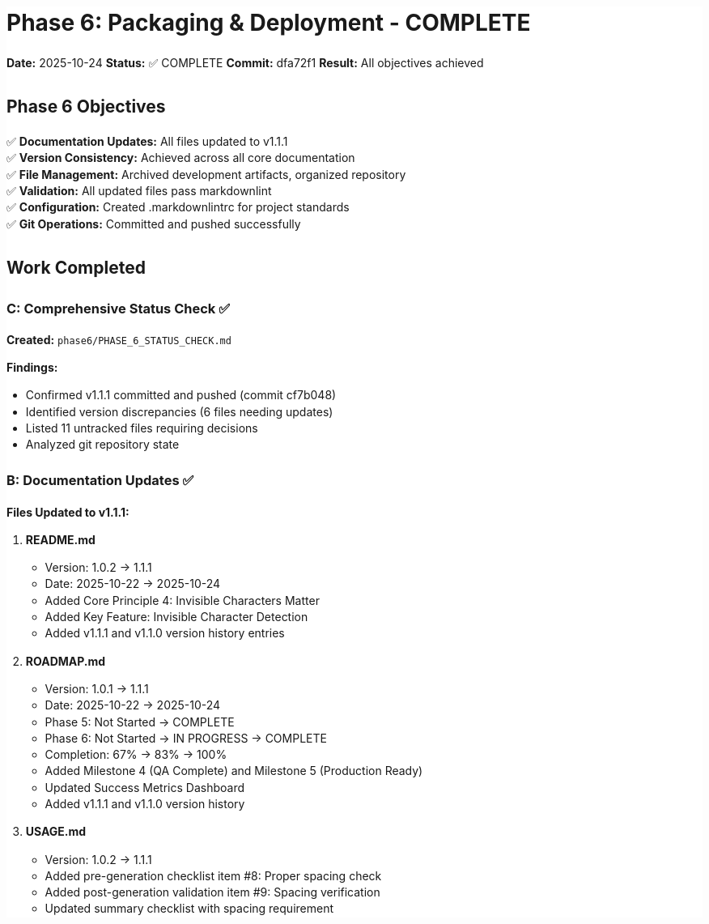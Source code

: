 # Phase 6: Packaging & Deployment - COMPLETE

**Date:** 2025-10-24
**Status:** ✅ COMPLETE
**Commit:** dfa72f1
**Result:** All objectives achieved

## Phase 6 Objectives

✅ **Documentation Updates:** All files updated to v1.1.1  
✅ **Version Consistency:** Achieved across all core documentation  
✅ **File Management:** Archived development artifacts, organized repository  
✅ **Validation:** All updated files pass markdownlint  
✅ **Configuration:** Created .markdownlintrc for project standards  
✅ **Git Operations:** Committed and pushed successfully

## Work Completed

### C: Comprehensive Status Check ✅

**Created:** `phase6/PHASE_6_STATUS_CHECK.md`

**Findings:**
- Confirmed v1.1.1 committed and pushed (commit cf7b048)
- Identified version discrepancies (6 files needing updates)
- Listed 11 untracked files requiring decisions
- Analyzed git repository state

### B: Documentation Updates ✅

**Files Updated to v1.1.1:**

1. **README.md**
   - Version: 1.0.2 → 1.1.1
   - Date: 2025-10-22 → 2025-10-24
   - Added Core Principle 4: Invisible Characters Matter
   - Added Key Feature: Invisible Character Detection
   - Added v1.1.1 and v1.1.0 version history entries

2. **ROADMAP.md**
   - Version: 1.0.1 → 1.1.1
   - Date: 2025-10-22 → 2025-10-24
   - Phase 5: Not Started → COMPLETE
   - Phase 6: Not Started → IN PROGRESS → COMPLETE
   - Completion: 67% → 83% → 100%
   - Added Milestone 4 (QA Complete) and Milestone 5 (Production Ready)
   - Updated Success Metrics Dashboard
   - Added v1.1.1 and v1.1.0 version history

3. **USAGE.md**
   - Version: 1.0.2 → 1.1.1
   - Added pre-generation checklist item #8: Proper spacing check
   - Added post-generation validation item #9: Spacing verification
   - Updated summary checklist with spacing requirement
